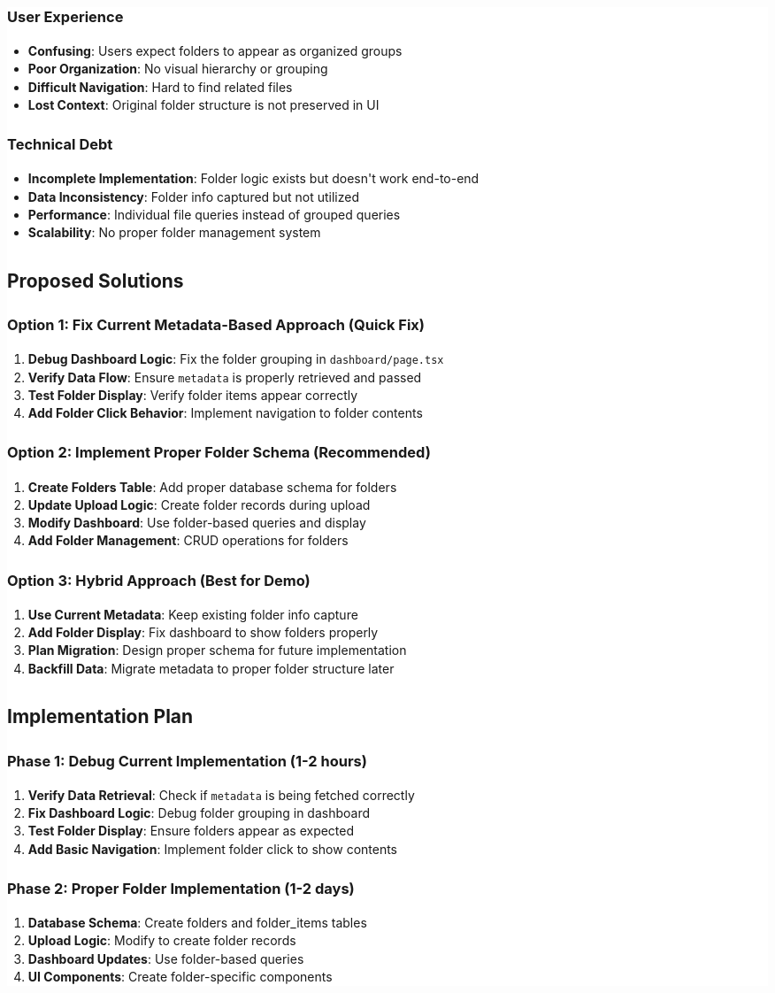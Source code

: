 ### User Experience

- **Confusing**: Users expect folders to appear as organized groups
- **Poor Organization**: No visual hierarchy or grouping
- **Difficult Navigation**: Hard to find related files
- **Lost Context**: Original folder structure is not preserved in UI

### Technical Debt

- **Incomplete Implementation**: Folder logic exists but doesn't work end-to-end
- **Data Inconsistency**: Folder info captured but not utilized
- **Performance**: Individual file queries instead of grouped queries
- **Scalability**: No proper folder management system

## Proposed Solutions

### Option 1: Fix Current Metadata-Based Approach (Quick Fix)

1. **Debug Dashboard Logic**: Fix the folder grouping in `dashboard/page.tsx`
2. **Verify Data Flow**: Ensure `metadata` is properly retrieved and passed
3. **Test Folder Display**: Verify folder items appear correctly
4. **Add Folder Click Behavior**: Implement navigation to folder contents

### Option 2: Implement Proper Folder Schema (Recommended)

1. **Create Folders Table**: Add proper database schema for folders
2. **Update Upload Logic**: Create folder records during upload
3. **Modify Dashboard**: Use folder-based queries and display
4. **Add Folder Management**: CRUD operations for folders

### Option 3: Hybrid Approach (Best for Demo)

1. **Use Current Metadata**: Keep existing folder info capture
2. **Add Folder Display**: Fix dashboard to show folders properly
3. **Plan Migration**: Design proper schema for future implementation
4. **Backfill Data**: Migrate metadata to proper folder structure later

## Implementation Plan

### Phase 1: Debug Current Implementation (1-2 hours)

1. **Verify Data Retrieval**: Check if `metadata` is being fetched correctly
2. **Fix Dashboard Logic**: Debug folder grouping in dashboard
3. **Test Folder Display**: Ensure folders appear as expected
4. **Add Basic Navigation**: Implement folder click to show contents

### Phase 2: Proper Folder Implementation (1-2 days)

1. **Database Schema**: Create folders and folder_items tables
2. **Upload Logic**: Modify to create folder records
3. **Dashboard Updates**: Use folder-based queries
4. **UI Components**: Create folder-specific components
